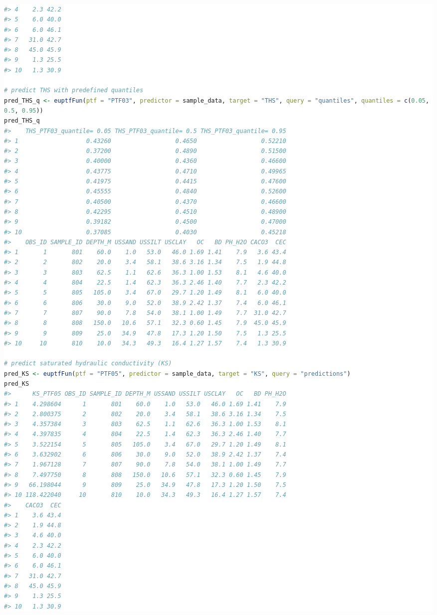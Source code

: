 ```r
#> 4    2.3 42.2
#> 5    6.0 40.0
#> 6    6.0 46.1
#> 7   31.0 42.7
#> 8   45.0 45.9
#> 9    1.3 25.5
#> 10   1.3 30.9

# predict THS with predefined quantiles
pred_THS_q <- euptfFun(ptf = "PTF03", predictor = sample_data, target = "THS", query = "quantiles", quantiles = c(0.05, 0.5, 0.95))
pred_THS_q
#>    THS_PTF03_quantile= 0.05 THS_PTF03_quantile= 0.5 THS_PTF03_quantile= 0.95
#> 1                   0.43260                  0.4650                  0.52210
#> 2                   0.37200                  0.4890                  0.51500
#> 3                   0.40000                  0.4360                  0.46600
#> 4                   0.43775                  0.4710                  0.49965
#> 5                   0.41975                  0.4415                  0.47600
#> 6                   0.45555                  0.4840                  0.52600
#> 7                   0.40500                  0.4370                  0.46600
#> 8                   0.42295                  0.4510                  0.48900
#> 9                   0.39182                  0.4500                  0.47000
#> 10                  0.37085                  0.4030                  0.45218
#>    OBS_ID SAMPLE_ID DEPTH_M USSAND USSILT USCLAY   OC   BD PH_H2O CACO3  CEC
#> 1       1       801    60.0    1.0   53.0   46.0 1.69 1.41    7.9   3.6 43.4
#> 2       2       802    20.0    3.4   58.1   38.6 3.16 1.34    7.5   1.9 44.8
#> 3       3       803    62.5    1.1   62.6   36.3 1.00 1.53    8.1   4.6 40.0
#> 4       4       804    22.5    1.4   62.3   36.3 2.46 1.40    7.7   2.3 42.2
#> 5       5       805   105.0    3.4   67.0   29.7 1.20 1.49    8.1   6.0 40.0
#> 6       6       806    30.0    9.0   52.0   38.9 2.42 1.37    7.4   6.0 46.1
#> 7       7       807    90.0    7.8   54.0   38.1 1.00 1.49    7.7  31.0 42.7
#> 8       8       808   150.0   10.6   57.1   32.3 0.60 1.45    7.9  45.0 45.9
#> 9       9       809    25.0   34.9   47.8   17.3 1.20 1.50    7.5   1.3 25.5
#> 10     10       810    10.0   34.3   49.3   16.4 1.27 1.57    7.4   1.3 30.9

# predict saturated hydraulic conductivity (KS)
pred_KS <- euptfFun(ptf = "PTF05", predictor = sample_data, target = "KS", query = "predictions")
pred_KS
#>      KS_PTF05 OBS_ID SAMPLE_ID DEPTH_M USSAND USSILT USCLAY   OC   BD PH_H2O
#> 1    4.298604      1       801    60.0    1.0   53.0   46.0 1.69 1.41    7.9
#> 2    2.800375      2       802    20.0    3.4   58.1   38.6 3.16 1.34    7.5
#> 3    4.357384      3       803    62.5    1.1   62.6   36.3 1.00 1.53    8.1
#> 4    4.397835      4       804    22.5    1.4   62.3   36.3 2.46 1.40    7.7
#> 5    3.522154      5       805   105.0    3.4   67.0   29.7 1.20 1.49    8.1
#> 6    3.632902      6       806    30.0    9.0   52.0   38.9 2.42 1.37    7.4
#> 7    1.967128      7       807    90.0    7.8   54.0   38.1 1.00 1.49    7.7
#> 8    7.497750      8       808   150.0   10.6   57.1   32.3 0.60 1.45    7.9
#> 9   66.198044      9       809    25.0   34.9   47.8   17.3 1.20 1.50    7.5
#> 10 118.422040     10       810    10.0   34.3   49.3   16.4 1.27 1.57    7.4
#>    CACO3  CEC
#> 1    3.6 43.4
#> 2    1.9 44.8
#> 3    4.6 40.0
#> 4    2.3 42.2
#> 5    6.0 40.0
#> 6    6.0 46.1
#> 7   31.0 42.7
#> 8   45.0 45.9
#> 9    1.3 25.5
#> 10   1.3 30.9
```
